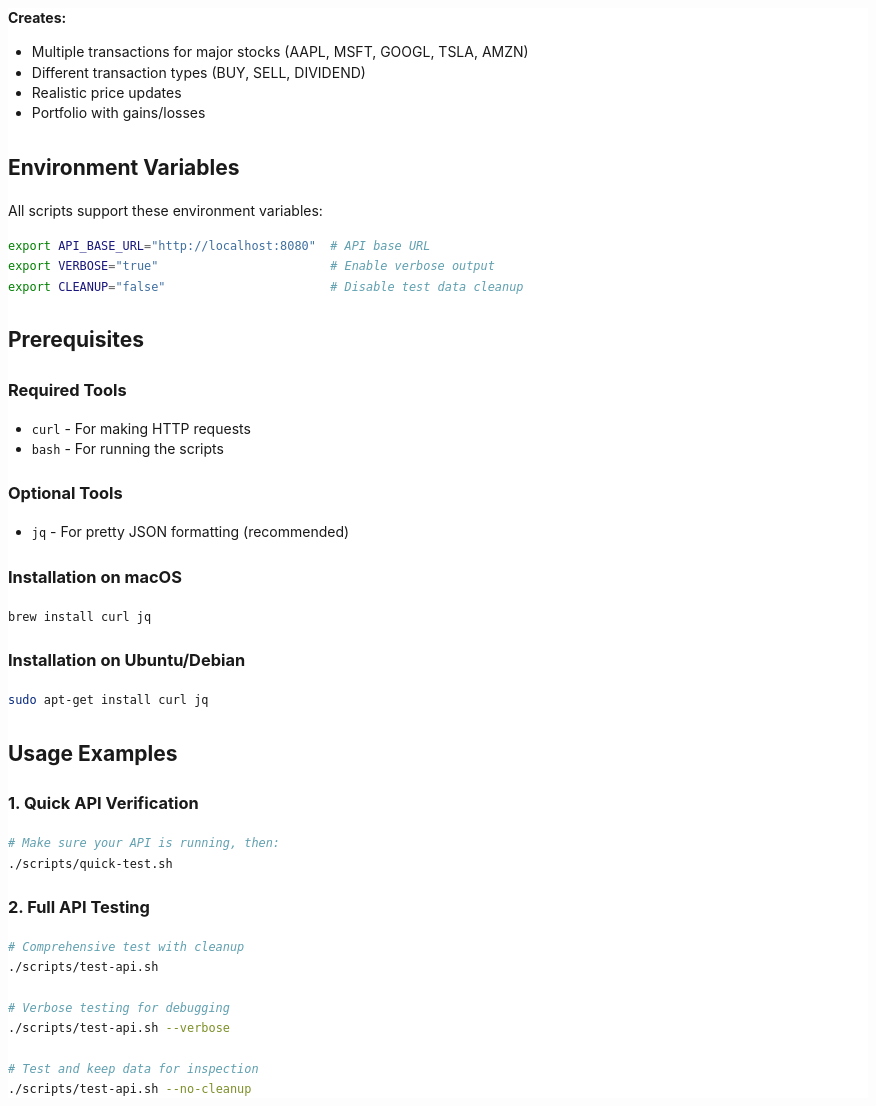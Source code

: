 **Creates:**
- Multiple transactions for major stocks (AAPL, MSFT, GOOGL, TSLA, AMZN)
- Different transaction types (BUY, SELL, DIVIDEND)
- Realistic price updates
- Portfolio with gains/losses

## Environment Variables

All scripts support these environment variables:

```bash
export API_BASE_URL="http://localhost:8080"  # API base URL
export VERBOSE="true"                        # Enable verbose output
export CLEANUP="false"                       # Disable test data cleanup
```

## Prerequisites

### Required Tools
- `curl` - For making HTTP requests
- `bash` - For running the scripts

### Optional Tools
- `jq` - For pretty JSON formatting (recommended)

### Installation on macOS
```bash
brew install curl jq
```

### Installation on Ubuntu/Debian
```bash
sudo apt-get install curl jq
```

## Usage Examples

### 1. Quick API Verification
```bash
# Make sure your API is running, then:
./scripts/quick-test.sh
```

### 2. Full API Testing
```bash
# Comprehensive test with cleanup
./scripts/test-api.sh

# Verbose testing for debugging
./scripts/test-api.sh --verbose

# Test and keep data for inspection
./scripts/test-api.sh --no-cleanup
```
